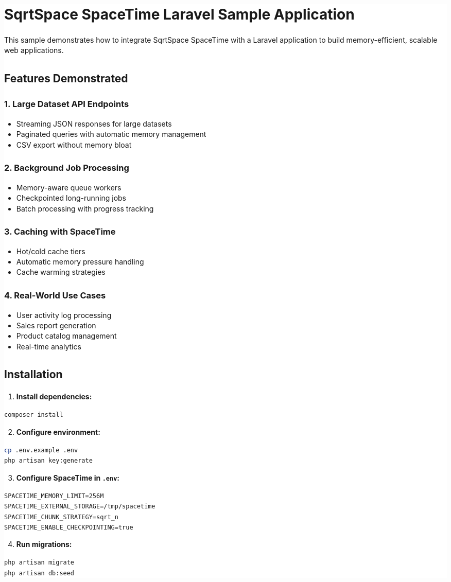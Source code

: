 # SqrtSpace SpaceTime Laravel Sample Application

This sample demonstrates how to integrate SqrtSpace SpaceTime with a Laravel application to build memory-efficient, scalable web applications.

## Features Demonstrated

### 1. **Large Dataset API Endpoints**
- Streaming JSON responses for large datasets
- Paginated queries with automatic memory management
- CSV export without memory bloat

### 2. **Background Job Processing**
- Memory-aware queue workers
- Checkpointed long-running jobs
- Batch processing with progress tracking

### 3. **Caching with SpaceTime**
- Hot/cold cache tiers
- Automatic memory pressure handling
- Cache warming strategies

### 4. **Real-World Use Cases**
- User activity log processing
- Sales report generation
- Product catalog management
- Real-time analytics

## Installation

1. **Install dependencies:**
```bash
composer install
```

2. **Configure environment:**
```bash
cp .env.example .env
php artisan key:generate
```

3. **Configure SpaceTime in `.env`:**
```
SPACETIME_MEMORY_LIMIT=256M
SPACETIME_EXTERNAL_STORAGE=/tmp/spacetime
SPACETIME_CHUNK_STRATEGY=sqrt_n
SPACETIME_ENABLE_CHECKPOINTING=true
```

4. **Run migrations:**
```bash
php artisan migrate
php artisan db:seed
```
